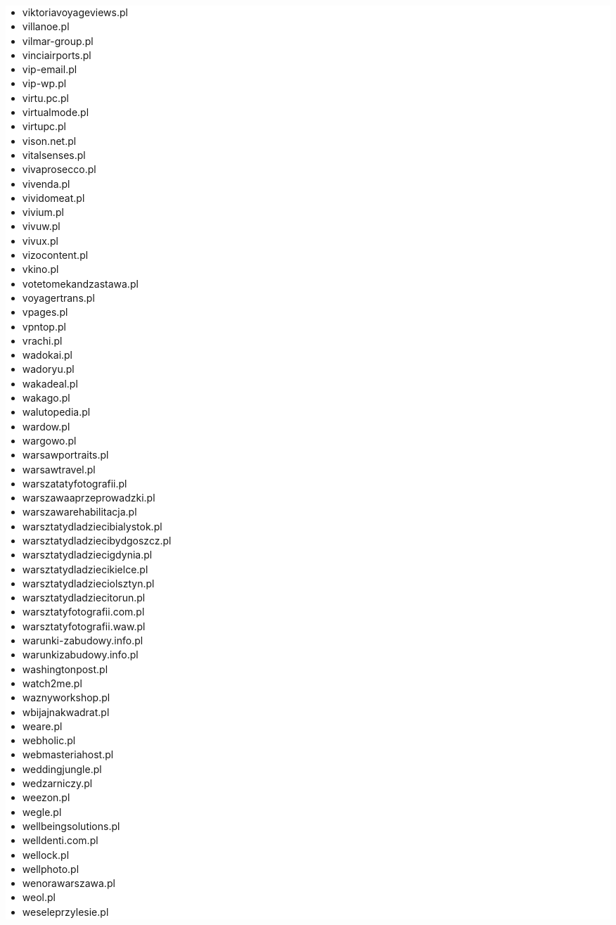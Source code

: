 - viktoriavoyageviews.pl
- villanoe.pl
- vilmar-group.pl
- vinciairports.pl
- vip-email.pl
- vip-wp.pl
- virtu.pc.pl
- virtualmode.pl
- virtupc.pl
- vison.net.pl
- vitalsenses.pl
- vivaprosecco.pl
- vivenda.pl
- vividomeat.pl
- vivium.pl
- vivuw.pl
- vivux.pl
- vizocontent.pl
- vkino.pl
- votetomekandzastawa.pl
- voyagertrans.pl
- vpages.pl
- vpntop.pl
- vrachi.pl
- wadokai.pl
- wadoryu.pl
- wakadeal.pl
- wakago.pl
- walutopedia.pl
- wardow.pl
- wargowo.pl
- warsawportraits.pl
- warsawtravel.pl
- warszatatyfotografii.pl
- warszawaaprzeprowadzki.pl
- warszawarehabilitacja.pl
- warsztatydladziecibialystok.pl
- warsztatydladziecibydgoszcz.pl
- warsztatydladziecigdynia.pl
- warsztatydladziecikielce.pl
- warsztatydladzieciolsztyn.pl
- warsztatydladziecitorun.pl
- warsztatyfotografii.com.pl
- warsztatyfotografii.waw.pl
- warunki-zabudowy.info.pl
- warunkizabudowy.info.pl
- washingtonpost.pl
- watch2me.pl
- waznyworkshop.pl
- wbijajnakwadrat.pl
- weare.pl
- webholic.pl
- webmasteriahost.pl
- weddingjungle.pl
- wedzarniczy.pl
- weezon.pl
- wegle.pl
- wellbeingsolutions.pl
- welldenti.com.pl
- wellock.pl
- wellphoto.pl
- wenorawarszawa.pl
- weol.pl
- weseleprzylesie.pl